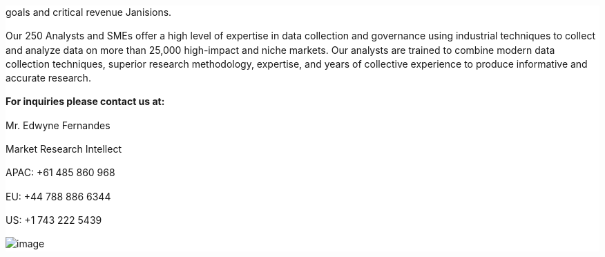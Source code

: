 goals and critical revenue Janisions.</p><p><span class="">Our 250 Analysts and SMEs offer a high level of expertise in data collection and governance using industrial techniques to collect and analyze data on more than 25,000 high-impact and niche markets. Our analysts are trained to combine modern data collection techniques, superior research methodology, expertise, and years of collective experience to produce informative and accurate research.</span></p><p><strong>For inquiries please contact us at:</strong></p><p>Mr. Edwyne Fernandes</p><p>Market Research Intellect</p><p>APAC: +61 485 860 968</p><p>EU: +44 788 886 6344</p><p>US: +1 743 222 5439</p>
![image](https://github.com/user-attachments/assets/c2e32d21-a82b-4062-8acc-0cf6b6c0b74d)
